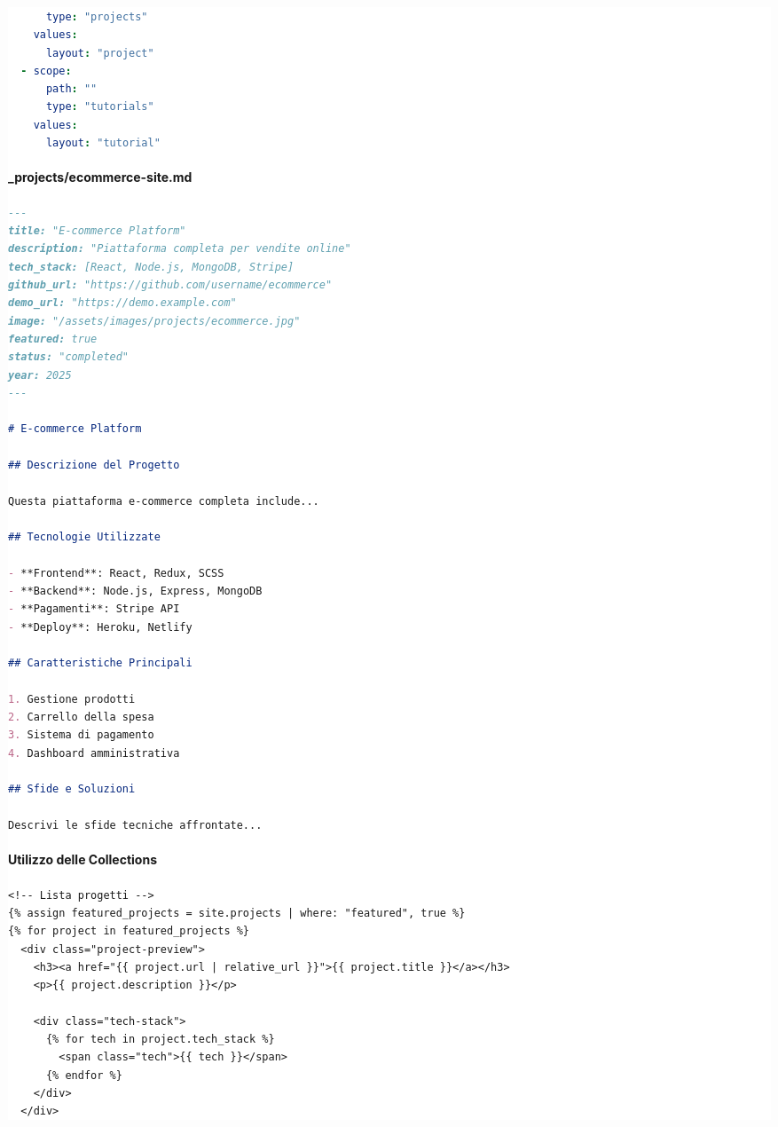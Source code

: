 ```yaml
      type: "projects"
    values:
      layout: "project"
  - scope:
      path: ""
      type: "tutorials"
    values:
      layout: "tutorial"
```

#### _projects/ecommerce-site.md
```markdown
---
title: "E-commerce Platform"
description: "Piattaforma completa per vendite online"
tech_stack: [React, Node.js, MongoDB, Stripe]
github_url: "https://github.com/username/ecommerce"
demo_url: "https://demo.example.com"
image: "/assets/images/projects/ecommerce.jpg"
featured: true
status: "completed"
year: 2025
---

# E-commerce Platform

## Descrizione del Progetto

Questa piattaforma e-commerce completa include...

## Tecnologie Utilizzate

- **Frontend**: React, Redux, SCSS
- **Backend**: Node.js, Express, MongoDB
- **Pagamenti**: Stripe API
- **Deploy**: Heroku, Netlify

## Caratteristiche Principali

1. Gestione prodotti
2. Carrello della spesa
3. Sistema di pagamento
4. Dashboard amministrativa

## Sfide e Soluzioni

Descrivi le sfide tecniche affrontate...
```

#### Utilizzo delle Collections
```liquid
<!-- Lista progetti -->
{% assign featured_projects = site.projects | where: "featured", true %}
{% for project in featured_projects %}
  <div class="project-preview">
    <h3><a href="{{ project.url | relative_url }}">{{ project.title }}</a></h3>
    <p>{{ project.description }}</p>
    
    <div class="tech-stack">
      {% for tech in project.tech_stack %}
        <span class="tech">{{ tech }}</span>
      {% endfor %}
    </div>
  </div>
```